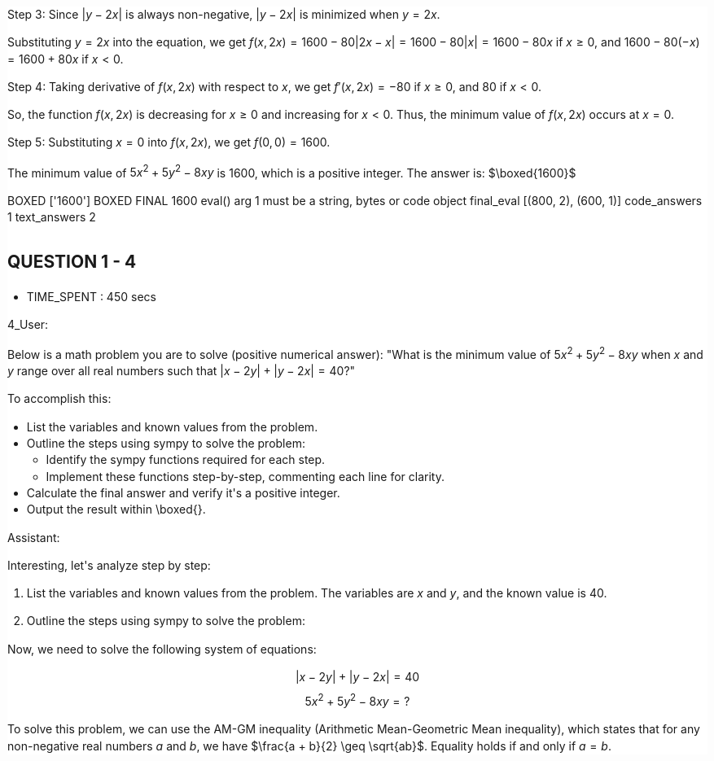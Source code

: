 Step 3: Since $|y-2x|$ is always non-negative, $|y-2x|$ is minimized when $y = 2x$.

Substituting $y = 2x$ into the equation, we get $f(x, 2x) = 1600 - 80|2x - x| = 1600 - 80|x| = 1600 - 80x$ if $x \ge 0$, and $1600 - 80(-x) = 1600 + 80x$ if $x < 0$.

Step 4: Taking derivative of $f(x, 2x)$ with respect to $x$, we get $f'(x, 2x) = -80$ if $x \ge 0$, and $80$ if $x < 0$.

So, the function $f(x, 2x)$ is decreasing for $x \ge 0$ and increasing for $x < 0$. Thus, the minimum value of $f(x, 2x)$ occurs at $x = 0$.

Step 5: Substituting $x = 0$ into $f(x, 2x)$, we get $f(0, 0) = 1600$.

The minimum value of $5x^2+5y^2-8xy$ is 1600, which is a positive integer.
The answer is: $\boxed{1600}$

BOXED ['1600']
BOXED FINAL 1600
eval() arg 1 must be a string, bytes or code object final_eval
[(800, 2), (600, 1)]
code_answers 1 text_answers 2



## QUESTION 1 - 4 
- TIME_SPENT : 450 secs

4_User:

Below is a math problem you are to solve (positive numerical answer):
"What is the minimum value of $5x^2+5y^2-8xy$ when $x$ and $y$ range over all real numbers such that $|x-2y| + |y-2x| = 40$?"

To accomplish this:
- List the variables and known values from the problem.
- Outline the steps using sympy to solve the problem:
  * Identify the sympy functions required for each step.
  * Implement these functions step-by-step, commenting each line for clarity.
- Calculate the final answer and verify it's a positive integer.
- Output the result within \boxed{}.

Assistant:

Interesting, let's analyze step by step:



1. List the variables and known values from the problem.
The variables are $x$ and $y$, and the known value is 40.

2. Outline the steps using sympy to solve the problem:

Now, we need to solve the following system of equations:

$$|x - 2y| + |y - 2x| = 40$$
$$5x^2 + 5y^2 - 8xy = ?$$

To solve this problem, we can use the AM-GM inequality (Arithmetic Mean-Geometric Mean inequality), which states that for any non-negative real numbers $a$ and $b$, we have $\frac{a + b}{2} \geq \sqrt{ab}$. Equality holds if and only if $a = b$.
